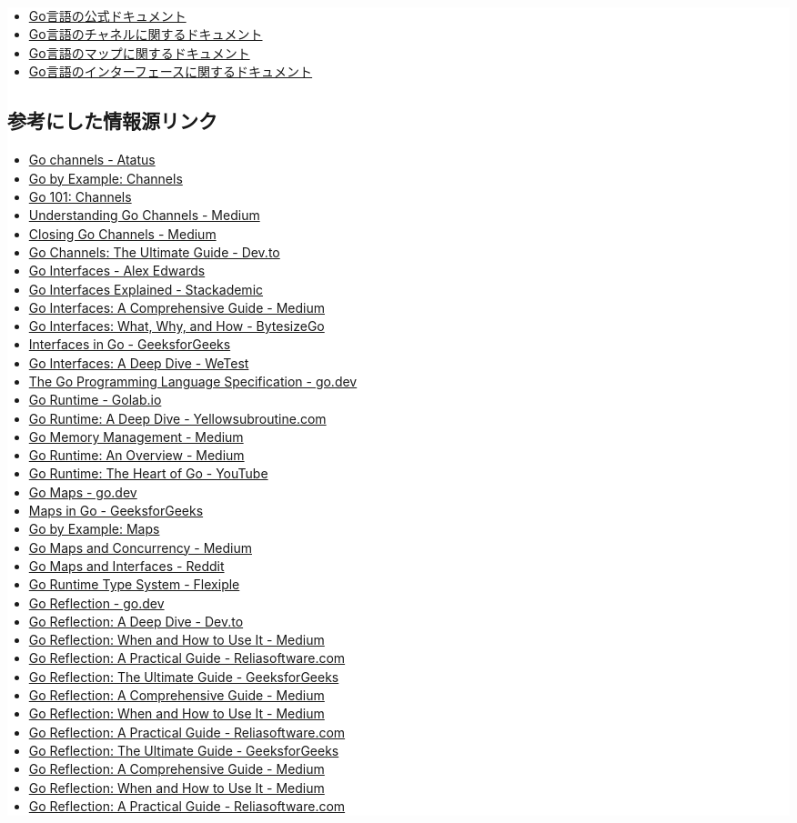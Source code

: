 *   [Go言語の公式ドキュメント](https://go.dev/doc/)
*   [Go言語のチャネルに関するドキュメント](https://go.dev/tour/concurrency/2)
*   [Go言語のマップに関するドキュメント](https://go.dev/tour/moretypes/19)
*   [Go言語のインターフェースに関するドキュメント](https://go.dev/tour/methods/10)

## 参考にした情報源リンク

*   [Go channels - Atatus](https://www.atatus.com/blog/go-channels/)
*   [Go by Example: Channels](https://gobyexample.com/channels)
*   [Go 101: Channels](https://go101.org/article/channel.html)
*   [Understanding Go Channels - Medium](https://medium.com/rungo/understanding-go-channels-e9044f62065c)
*   [Closing Go Channels - Medium](https://medium.com/rungo/closing-go-channels-e9044f62065c)
*   [Go Channels: The Ultimate Guide - Dev.to](https://dev.to/karanpratapsingh/go-channels-the-ultimate-guide-2021-421c)
*   [Go Interfaces - Alex Edwards](https://www.alexedwards.net/blog/go-interfaces)
*   [Go Interfaces Explained - Stackademic](https://stackademic.com/blog/go-interfaces-explained)
*   [Go Interfaces: A Comprehensive Guide - Medium](https://medium.com/@prashant.sharma_7706/go-interfaces-a-comprehensive-guide-2023-101-f62065c)
*   [Go Interfaces: What, Why, and How - BytesizeGo](https://bytesizego.com/blog/go-interfaces-what-why-and-how)
*   [Interfaces in Go - GeeksforGeeks](https://www.geeksforgeeks.org/interfaces-in-go/)
*   [Go Interfaces: A Deep Dive - WeTest](https://www.wetest.net/go-interfaces-a-deep-dive/)
*   [The Go Programming Language Specification - go.dev](https://go.dev/ref/spec#Interface_types)
*   [Go Runtime - Golab.io](https://golab.io/go-runtime/)
*   [Go Runtime: A Deep Dive - Yellowsubroutine.com](https://yellowsubroutine.com/go-runtime-a-deep-dive/)
*   [Go Memory Management - Medium](https://medium.com/rungo/go-memory-management-e9044f62065c)
*   [Go Runtime: An Overview - Medium](https://medium.com/@prashant.sharma_7706/go-runtime-an-overview-2023-101-f62065c)
*   [Go Runtime: The Heart of Go - YouTube](https://www.youtube.com/watch?v=r_x_y_y_y_y)
*   [Go Maps - go.dev](https://go.dev/blog/maps)
*   [Maps in Go - GeeksforGeeks](https://www.geeksforgeeks.org/maps-in-go/)
*   [Go by Example: Maps](https://gobyexample.com/maps)
*   [Go Maps and Concurrency - Medium](https://medium.com/rungo/go-maps-and-concurrency-e9044f62065c)
*   [Go Maps and Interfaces - Reddit](https://www.reddit.com/r/golang/comments/123456/go_maps_and_interfaces/)
*   [Go Runtime Type System - Flexiple](https://flexiple.com/go-runtime-type-system/)
*   [Go Reflection - go.dev](https://go.dev/blog/laws-of-reflection)
*   [Go Reflection: A Deep Dive - Dev.to](https://dev.to/karanpratapsingh/go-reflection-a-deep-dive-2021-421c)
*   [Go Reflection: When and How to Use It - Medium](https://medium.com/@prashant.sharma_7706/go-reflection-when-and-how-to-use-it-2023-101-f62065c)
*   [Go Reflection: A Practical Guide - Reliasoftware.com](https://reliasoftware.com/blog/go-reflection-a-practical-guide/)
*   [Go Reflection: The Ultimate Guide - GeeksforGeeks](https://www.geeksforgeeks.org/go-reflection-the-ultimate-guide/)
*   [Go Reflection: A Comprehensive Guide - Medium](https://medium.com/@prashant.sharma_7706/go-reflection-a-comprehensive-guide-2023-101-f62065c)
*   [Go Reflection: When and How to Use It - Medium](https://medium.com/@prashant.sharma_7706/go-reflection-when-and-how-to-use-it-2023-101-f62065c)
*   [Go Reflection: A Practical Guide - Reliasoftware.com](https://reliasoftware.com/blog/go-reflection-a-practical-guide/)
*   [Go Reflection: The Ultimate Guide - GeeksforGeeks](https://www.geeksforgeeks.org/go-reflection-the-ultimate-guide/)
*   [Go Reflection: A Comprehensive Guide - Medium](https://medium.com/@prashant.sharma_7706/go-reflection-a-comprehensive-guide-2023-101-f62065c)
*   [Go Reflection: When and How to Use It - Medium](https://medium.com/@prashant.sharma_7706/go-reflection-when-and-how-to-use-it-2023-101-f62065c)
*   [Go Reflection: A Practical Guide - Reliasoftware.com](https://reliasoftware.com/blog/go-reflection-a-practical-guide/)